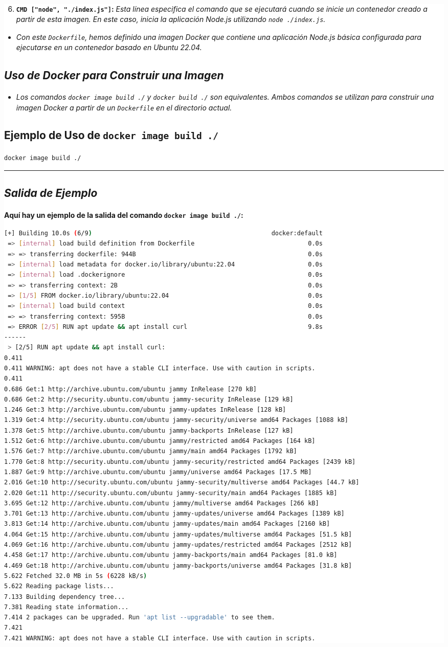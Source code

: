 6. **`CMD ["node", "./index.js"]`:** *Esta línea especifica el comando que se ejecutará cuando se inicie un contenedor creado a partir de esta imagen. En este caso, inicia la aplicación Node.js utilizando `node ./index.js`.*

- *Con este `Dockerfile`, hemos definido una imagen Docker que contiene una aplicación Node.js básica configurada para ejecutarse en un contenedor basado en Ubuntu 22.04.*

## ***Uso de Docker para Construir una Imagen***

- *Los comandos `docker image build ./` y `docker build ./` son equivalentes. Ambos comandos se utilizan para construir una imagen Docker a partir de un `Dockerfile` en el directorio actual.*

## Ejemplo de Uso de `docker image build ./`

```bash
docker image build ./
```

---

## ***Salida de Ejemplo***

**Aquí hay un ejemplo de la salida del comando `docker image build ./`:**

```bash
[+] Building 10.0s (6/9)                                                 docker:default
 => [internal] load build definition from Dockerfile                               0.0s
 => => transferring dockerfile: 944B                                               0.0s
 => [internal] load metadata for docker.io/library/ubuntu:22.04                    0.0s
 => [internal] load .dockerignore                                                  0.0s
 => => transferring context: 2B                                                    0.0s
 => [1/5] FROM docker.io/library/ubuntu:22.04                                      0.0s
 => [internal] load build context                                                  0.0s
 => => transferring context: 595B                                                  0.0s
 => ERROR [2/5] RUN apt update && apt install curl                                 9.8s
------
 > [2/5] RUN apt update && apt install curl:
0.411 
0.411 WARNING: apt does not have a stable CLI interface. Use with caution in scripts.
0.411 
0.686 Get:1 http://archive.ubuntu.com/ubuntu jammy InRelease [270 kB]
0.686 Get:2 http://security.ubuntu.com/ubuntu jammy-security InRelease [129 kB]
1.246 Get:3 http://archive.ubuntu.com/ubuntu jammy-updates InRelease [128 kB]
1.319 Get:4 http://security.ubuntu.com/ubuntu jammy-security/universe amd64 Packages [1088 kB]
1.378 Get:5 http://archive.ubuntu.com/ubuntu jammy-backports InRelease [127 kB]
1.512 Get:6 http://archive.ubuntu.com/ubuntu jammy/restricted amd64 Packages [164 kB]
1.576 Get:7 http://archive.ubuntu.com/ubuntu jammy/main amd64 Packages [1792 kB]
1.770 Get:8 http://security.ubuntu.com/ubuntu jammy-security/restricted amd64 Packages [2439 kB]
1.887 Get:9 http://archive.ubuntu.com/ubuntu jammy/universe amd64 Packages [17.5 MB]
2.016 Get:10 http://security.ubuntu.com/ubuntu jammy-security/multiverse amd64 Packages [44.7 kB]
2.020 Get:11 http://security.ubuntu.com/ubuntu jammy-security/main amd64 Packages [1885 kB]
3.695 Get:12 http://archive.ubuntu.com/ubuntu jammy/multiverse amd64 Packages [266 kB]
3.701 Get:13 http://archive.ubuntu.com/ubuntu jammy-updates/universe amd64 Packages [1389 kB]
3.813 Get:14 http://archive.ubuntu.com/ubuntu jammy-updates/main amd64 Packages [2160 kB]
4.064 Get:15 http://archive.ubuntu.com/ubuntu jammy-updates/multiverse amd64 Packages [51.5 kB]
4.069 Get:16 http://archive.ubuntu.com/ubuntu jammy-updates/restricted amd64 Packages [2512 kB]
4.458 Get:17 http://archive.ubuntu.com/ubuntu jammy-backports/main amd64 Packages [81.0 kB]
4.469 Get:18 http://archive.ubuntu.com/ubuntu jammy-backports/universe amd64 Packages [31.8 kB]
5.622 Fetched 32.0 MB in 5s (6228 kB/s)
5.622 Reading package lists...
7.133 Building dependency tree...
7.381 Reading state information...
7.414 2 packages can be upgraded. Run 'apt list --upgradable' to see them.
7.421 
7.421 WARNING: apt does not have a stable CLI interface. Use with caution in scripts.
```